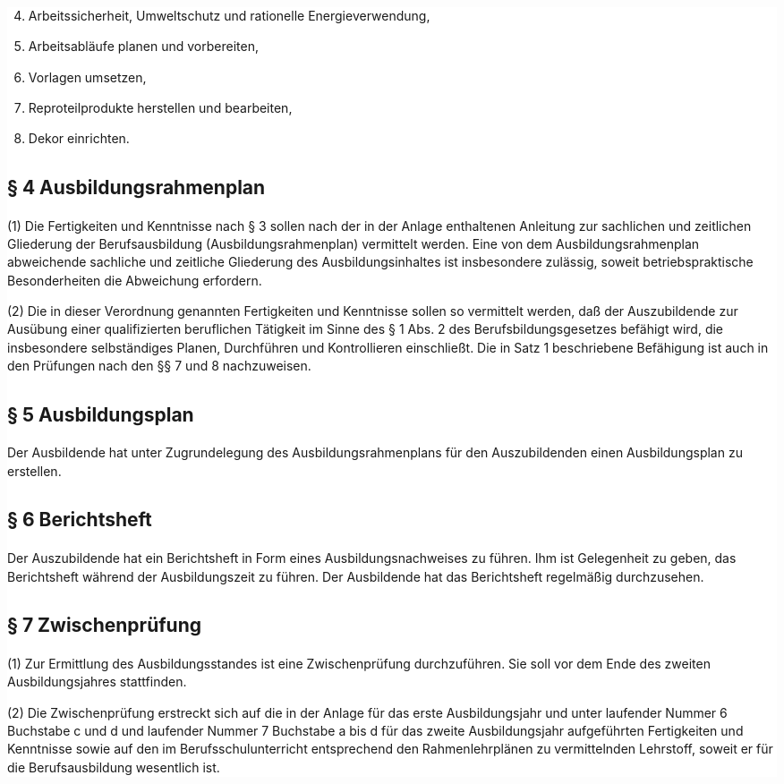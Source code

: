 
4.  Arbeitssicherheit, Umweltschutz und rationelle Energieverwendung,


5.  Arbeitsabläufe planen und vorbereiten,


6.  Vorlagen umsetzen,


7.  Reproteilprodukte herstellen und bearbeiten,


8.  Dekor einrichten.





## § 4 Ausbildungsrahmenplan

(1) Die Fertigkeiten und Kenntnisse nach § 3 sollen nach der in der
Anlage enthaltenen Anleitung zur sachlichen und zeitlichen Gliederung
der Berufsausbildung (Ausbildungsrahmenplan) vermittelt werden. Eine
von dem Ausbildungsrahmenplan abweichende sachliche und zeitliche
Gliederung des Ausbildungsinhaltes ist insbesondere zulässig, soweit
betriebspraktische Besonderheiten die Abweichung erfordern.

(2) Die in dieser Verordnung genannten Fertigkeiten und Kenntnisse
sollen so vermittelt werden, daß der Auszubildende zur Ausübung einer
qualifizierten beruflichen Tätigkeit im Sinne des § 1 Abs. 2 des
Berufsbildungsgesetzes befähigt wird, die insbesondere selbständiges
Planen, Durchführen und Kontrollieren einschließt. Die in Satz 1
beschriebene Befähigung ist auch in den Prüfungen nach den §§ 7 und 8
nachzuweisen.


## § 5 Ausbildungsplan

Der Ausbildende hat unter Zugrundelegung des Ausbildungsrahmenplans
für den Auszubildenden einen Ausbildungsplan zu erstellen.


## § 6 Berichtsheft

Der Auszubildende hat ein Berichtsheft in Form eines
Ausbildungsnachweises zu führen. Ihm ist Gelegenheit zu geben, das
Berichtsheft während der Ausbildungszeit zu führen. Der Ausbildende
hat das Berichtsheft regelmäßig durchzusehen.


## § 7 Zwischenprüfung

(1) Zur Ermittlung des Ausbildungsstandes ist eine Zwischenprüfung
durchzuführen. Sie soll vor dem Ende des zweiten Ausbildungsjahres
stattfinden.

(2) Die Zwischenprüfung erstreckt sich auf die in der Anlage für das
erste Ausbildungsjahr und unter laufender Nummer 6 Buchstabe c und d
und laufender Nummer 7 Buchstabe a bis d für das zweite
Ausbildungsjahr aufgeführten Fertigkeiten und Kenntnisse sowie auf den
im Berufsschulunterricht entsprechend den Rahmenlehrplänen zu
vermittelnden Lehrstoff, soweit er für die Berufsausbildung wesentlich
ist.
